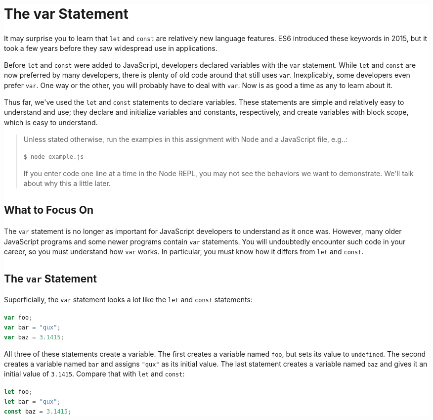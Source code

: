 # The var Statement

It may surprise you to learn that `let` and `const` are relatively new language features. ES6 introduced these keywords in 2015, but it took a few years before they saw widespread use in applications.

Before `let` and `const` were added to JavaScript, developers declared variables with the `var` statement. While `let` and `const` are now preferred by many developers, there is plenty of old code around that still uses `var`. Inexplicably, some developers even prefer `var`. One way or the other, you will probably have to deal with `var`. Now is as good a time as any to learn about it.

Thus far, we've used the `let` and `const` statements to declare variables. These statements are simple and relatively easy to understand and use; they declare and initialize variables and constants, respectively, and create variables with block scope, which is easy to understand.

> Unless stated otherwise, run the examples in this assignment with Node and a JavaScript file, e.g..: 
>
> ```shell
> $ node example.js
> ```
>
> If you enter code one line at a time in the Node REPL, you may not see the behaviors we want to demonstrate. We'll talk about why this a little later.

## What to Focus On

The `var` statement is no longer as important for JavaScript developers to understand as it once was. However, many older JavaScript programs and some newer programs contain `var` statements. You will undoubtedly encounter such code in your career, so you must understand how `var` works. In particular, you must know how it differs from `let` and `const`.

## The `var` Statement

Superficially, the `var` statement looks a lot like the `let` and `const` statements:

```js
var foo;
var bar = "qux";
var baz = 3.1415;
```

All three of these statements create a variable. The first creates a variable named `foo`, but sets its value to `undefined`. The second creates a variable named `bar` and assigns `"qux"` as its initial value. The last statement creates a variable named `baz` and gives it an initial value of `3.1415`. Compare that with `let` and `const`:

```js
let foo;
let bar = "qux";
const baz = 3.1415;
```

